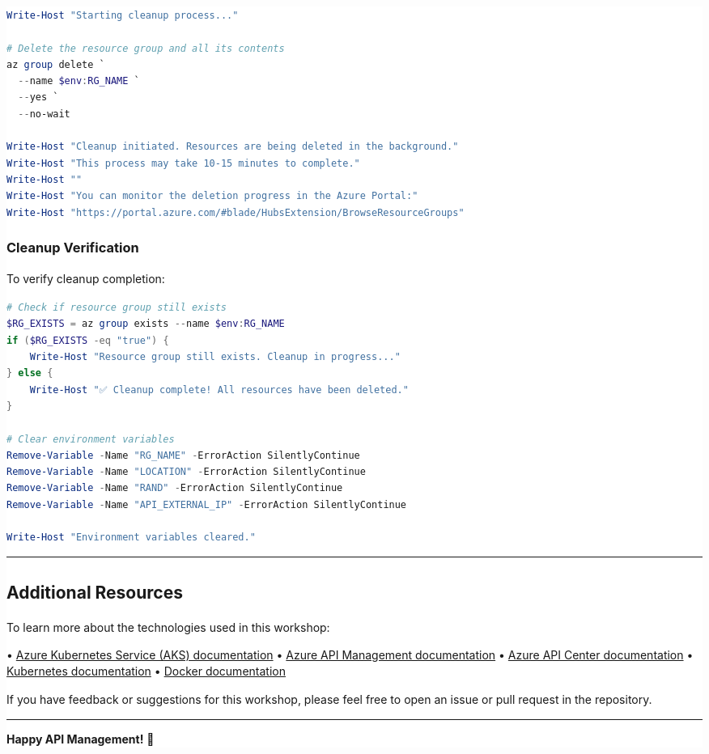 ```powershell
Write-Host "Starting cleanup process..."

# Delete the resource group and all its contents
az group delete `
  --name $env:RG_NAME `
  --yes `
  --no-wait

Write-Host "Cleanup initiated. Resources are being deleted in the background."
Write-Host "This process may take 10-15 minutes to complete."
Write-Host ""
Write-Host "You can monitor the deletion progress in the Azure Portal:"
Write-Host "https://portal.azure.com/#blade/HubsExtension/BrowseResourceGroups"
```

### Cleanup Verification

To verify cleanup completion:

```powershell
# Check if resource group still exists
$RG_EXISTS = az group exists --name $env:RG_NAME
if ($RG_EXISTS -eq "true") {
    Write-Host "Resource group still exists. Cleanup in progress..."
} else {
    Write-Host "✅ Cleanup complete! All resources have been deleted."
}

# Clear environment variables
Remove-Variable -Name "RG_NAME" -ErrorAction SilentlyContinue
Remove-Variable -Name "LOCATION" -ErrorAction SilentlyContinue
Remove-Variable -Name "RAND" -ErrorAction SilentlyContinue
Remove-Variable -Name "API_EXTERNAL_IP" -ErrorAction SilentlyContinue

Write-Host "Environment variables cleared."
```

---

## Additional Resources

To learn more about the technologies used in this workshop:

• [Azure Kubernetes Service (AKS) documentation](https://learn.microsoft.com/azure/aks)
• [Azure API Management documentation](https://learn.microsoft.com/azure/api-management)
• [Azure API Center documentation](https://learn.microsoft.com/azure/api-center)
• [Kubernetes documentation](https://kubernetes.io/docs)
• [Docker documentation](https://docs.docker.com)

If you have feedback or suggestions for this workshop, please feel free to open an issue or pull request in the repository.

---

**Happy API Management!** 🚀
